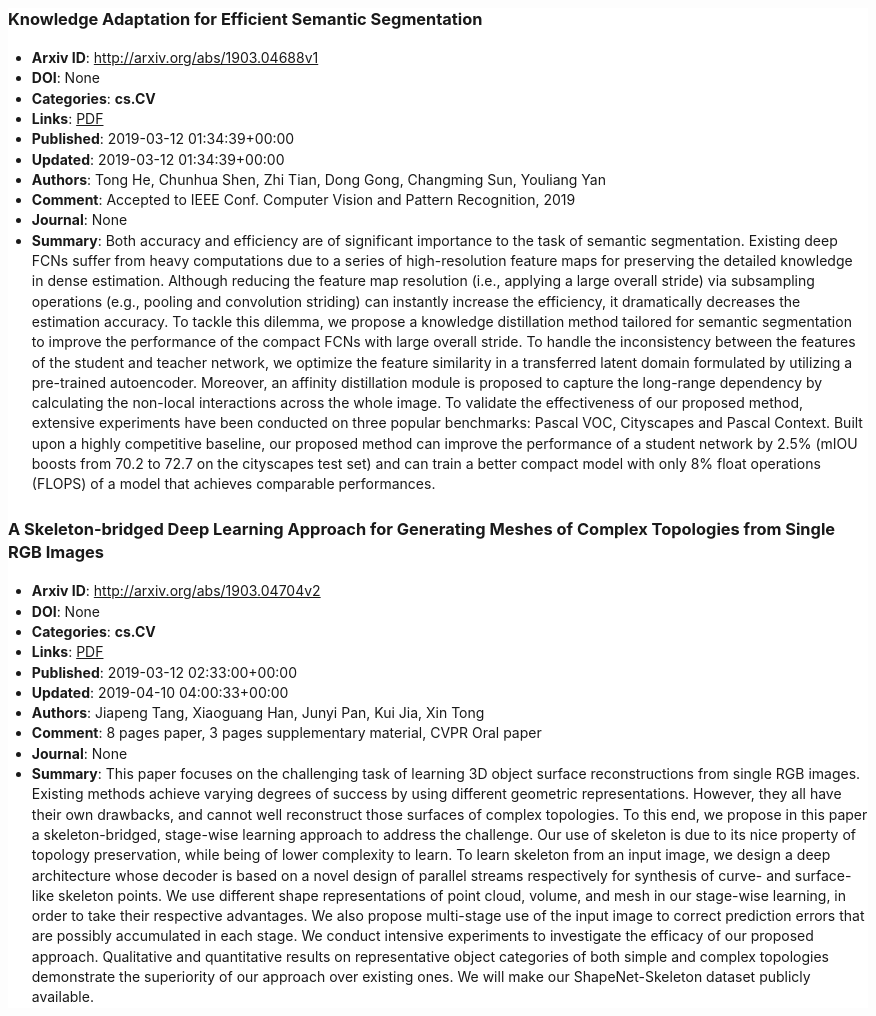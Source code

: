 

### Knowledge Adaptation for Efficient Semantic Segmentation
- **Arxiv ID**: http://arxiv.org/abs/1903.04688v1
- **DOI**: None
- **Categories**: **cs.CV**
- **Links**: [PDF](http://arxiv.org/pdf/1903.04688v1)
- **Published**: 2019-03-12 01:34:39+00:00
- **Updated**: 2019-03-12 01:34:39+00:00
- **Authors**: Tong He, Chunhua Shen, Zhi Tian, Dong Gong, Changming Sun, Youliang Yan
- **Comment**: Accepted to IEEE Conf. Computer Vision and Pattern Recognition, 2019
- **Journal**: None
- **Summary**: Both accuracy and efficiency are of significant importance to the task of semantic segmentation. Existing deep FCNs suffer from heavy computations due to a series of high-resolution feature maps for preserving the detailed knowledge in dense estimation. Although reducing the feature map resolution (i.e., applying a large overall stride) via subsampling operations (e.g., pooling and convolution striding) can instantly increase the efficiency, it dramatically decreases the estimation accuracy. To tackle this dilemma, we propose a knowledge distillation method tailored for semantic segmentation to improve the performance of the compact FCNs with large overall stride. To handle the inconsistency between the features of the student and teacher network, we optimize the feature similarity in a transferred latent domain formulated by utilizing a pre-trained autoencoder. Moreover, an affinity distillation module is proposed to capture the long-range dependency by calculating the non-local interactions across the whole image. To validate the effectiveness of our proposed method, extensive experiments have been conducted on three popular benchmarks: Pascal VOC, Cityscapes and Pascal Context. Built upon a highly competitive baseline, our proposed method can improve the performance of a student network by 2.5\% (mIOU boosts from 70.2 to 72.7 on the cityscapes test set) and can train a better compact model with only 8\% float operations (FLOPS) of a model that achieves comparable performances.



### A Skeleton-bridged Deep Learning Approach for Generating Meshes of Complex Topologies from Single RGB Images
- **Arxiv ID**: http://arxiv.org/abs/1903.04704v2
- **DOI**: None
- **Categories**: **cs.CV**
- **Links**: [PDF](http://arxiv.org/pdf/1903.04704v2)
- **Published**: 2019-03-12 02:33:00+00:00
- **Updated**: 2019-04-10 04:00:33+00:00
- **Authors**: Jiapeng Tang, Xiaoguang Han, Junyi Pan, Kui Jia, Xin Tong
- **Comment**: 8 pages paper, 3 pages supplementary material, CVPR Oral paper
- **Journal**: None
- **Summary**: This paper focuses on the challenging task of learning 3D object surface reconstructions from single RGB images. Existing methods achieve varying degrees of success by using different geometric representations. However, they all have their own drawbacks, and cannot well reconstruct those surfaces of complex topologies. To this end, we propose in this paper a skeleton-bridged, stage-wise learning approach to address the challenge. Our use of skeleton is due to its nice property of topology preservation, while being of lower complexity to learn. To learn skeleton from an input image, we design a deep architecture whose decoder is based on a novel design of parallel streams respectively for synthesis of curve- and surface-like skeleton points. We use different shape representations of point cloud, volume, and mesh in our stage-wise learning, in order to take their respective advantages. We also propose multi-stage use of the input image to correct prediction errors that are possibly accumulated in each stage. We conduct intensive experiments to investigate the efficacy of our proposed approach. Qualitative and quantitative results on representative object categories of both simple and complex topologies demonstrate the superiority of our approach over existing ones. We will make our ShapeNet-Skeleton dataset publicly available.
